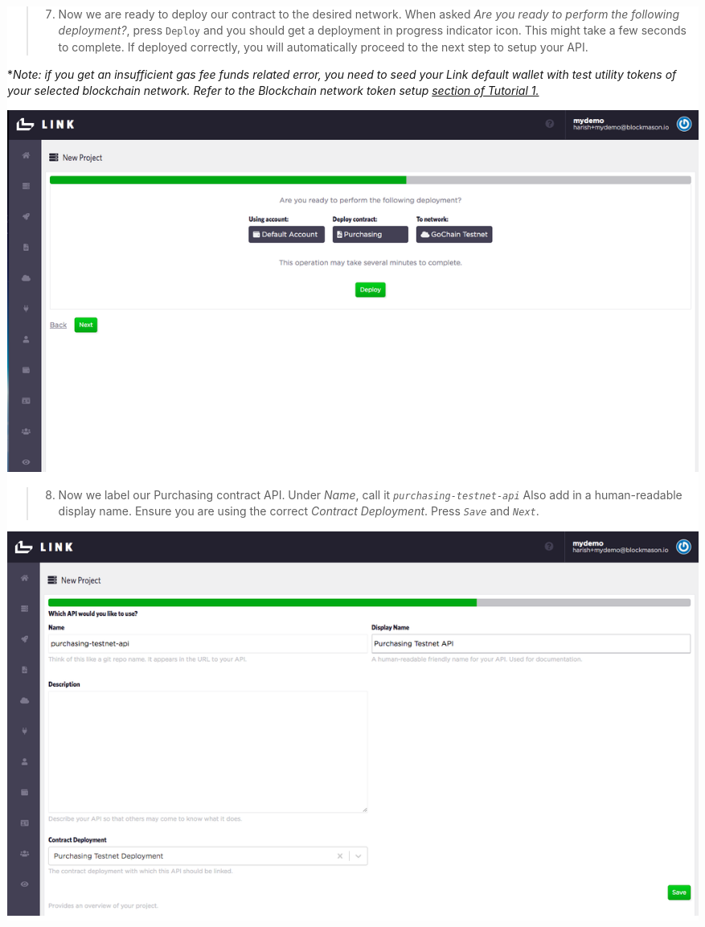 > 7. Now we are ready to deploy our contract to the desired network. When asked *Are you ready to perform the following deployment?*, press `Deploy` and you should get a deployment in progress indicator icon. This might take a few seconds to complete. If deployed correctly, you will automatically proceed to the next step to setup your API.

**Note: if you get an *insufficient gas fee funds related error, you need to seed your Link default wallet with test utility tokens of your selected blockchain network. Refer to the *Blockchain network token setup* [section of Tutorial 1.](https://github.com/blockmason/ecommerce-workshop/blob/master/Tutorial_1/tutorial_1.md#blockchain-network-token-setup)**

![Link Confirm Deployment](images/link_confirm_deployment.png)

> 8. Now we label our Purchasing contract API. Under *Name*, call it *`purchasing-testnet-api`* Also add in a human-readable display name. Ensure you are using the correct *Contract Deployment*. Press *`Save`* and *`Next`*.

![Link API Setup](images/link_api_setup.png)
